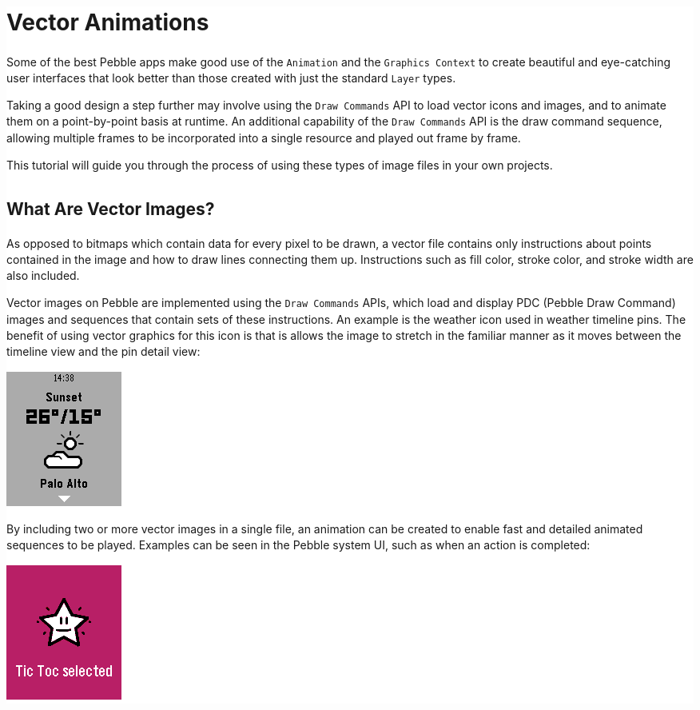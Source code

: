 

# Vector Animations

Some of the best Pebble apps make good use of the `Animation` and the
`Graphics Context` to create beautiful and eye-catching user
interfaces that look better than those created with just the standard `Layer`
types.

Taking a good design a step further may involve using the `Draw Commands` API
to load vector icons and images, and to animate them on a point-by-point basis
at runtime. An additional capability of the `Draw Commands` API is the draw
command sequence, allowing multiple frames to be incorporated into a single
resource and played out frame by frame.

This tutorial will guide you through the process of using these types of image
files in your own projects.

## What Are Vector Images?

As opposed to bitmaps which contain data for every pixel to be drawn, a vector
file contains only instructions about points contained in the image and how to
draw lines connecting them up. Instructions such as fill color, stroke color,
and stroke width are also included.

Vector images on Pebble are implemented using the `Draw Commands` APIs, which
load and display PDC (Pebble Draw Command) images and sequences that contain
sets of these instructions. An example is the weather icon used in weather
timeline pins. The benefit of using vector graphics for this icon is that is
allows the image to stretch in the familiar manner as it moves between the
timeline view and the pin detail view:

![weather](../../../assets/images/tutorials/advanced/weather.png)

By including two or more vector images in a single file, an animation can be
created to enable fast and detailed animated sequences to be played. Examples
can be seen in the Pebble system UI, such as when an action is completed:

![action-completed](../../../assets/images/tutorials/advanced/action-completed.gif)
